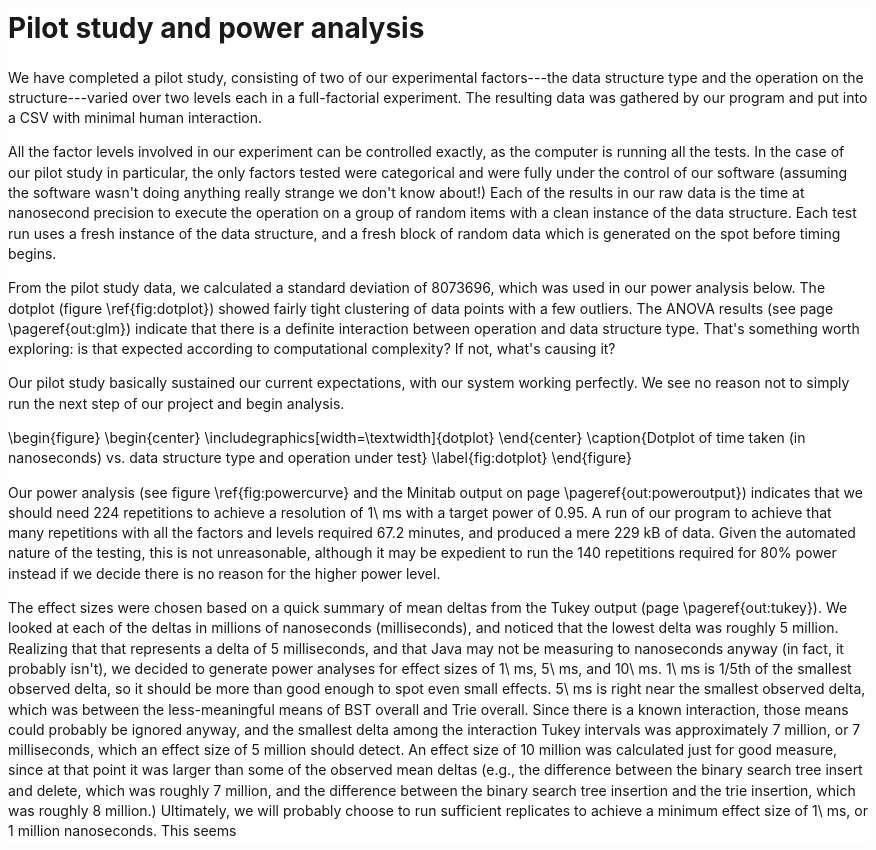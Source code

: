 # Pilot study and power analysis

We have completed a pilot study, consisting of two of our experimental
factors---the data structure type and the operation on the structure---varied
over two levels each in a full-factorial experiment. The resulting data was
gathered by our program and put into a CSV with minimal human interaction.

All the factor levels involved in our experiment can be controlled exactly, as
the computer is running all the tests. In the case of our pilot study in
particular, the only factors tested were categorical and were fully under the
control of our software (assuming the software wasn't doing anything really
strange we don't know about!) Each of the results in our raw data is the time
at nanosecond precision to execute the operation on a group of random items
with a clean instance of the data structure. Each test run uses a fresh
instance of the data structure, and a fresh block of random data which is
generated on the spot before timing begins.

From the pilot study data, we calculated a standard deviation of 8073696, which
was used in our power analysis below. The dotplot (figure \ref{fig:dotplot}) showed
fairly tight clustering of data points with a few outliers. The ANOVA results
(see page \pageref{out:glm}) indicate that there is a definite interaction
between operation and data structure type. That's something worth exploring: is
that expected according to computational complexity? If not, what's causing it?


Our pilot study basically sustained our current expectations, with our system
working perfectly. We see no reason not to simply run the next step of our
project and begin analysis.

\begin{figure}
\begin{center}
\includegraphics[width=\textwidth]{dotplot}
\end{center}
\caption{Dotplot of time taken (in nanoseconds) vs. data structure type and operation under test}
\label{fig:dotplot}
\end{figure}

Our power analysis (see figure \ref{fig:powercurve} and the Minitab output on page \pageref{out:poweroutput}) indicates that we should need 224 repetitions to
achieve a resolution of 1\ ms with a target power of 0.95. A run of our program
to achieve that many repetitions with all the factors and levels required
67.2 minutes, and produced a
mere 229 kB of data. Given the automated nature of the testing, this is not
unreasonable, although it may be expedient to run the 140 repetitions required
for 80% power instead if we decide there is no reason for the higher power
level.

The effect sizes were chosen based on a quick summary of mean deltas from the
Tukey output (page \pageref{out:tukey}). We looked at each of the deltas in
millions of nanoseconds (milliseconds), and noticed that the lowest delta was
roughly 5 million. Realizing that that represents a delta of 5 milliseconds,
and that Java may not be measuring to nanoseconds anyway (in fact, it
probably isn't), we decided to generate power analyses for effect sizes of
1\ ms, 5\ ms, and 10\ ms. 1\ ms is 1/5th of the smallest observed delta, so it
should be more than good enough to spot even small effects. 5\ ms is right near the
smallest observed delta, which was between the less-meaningful means of BST
overall and Trie overall. Since there is a known interaction, those means could
probably be ignored anyway, and the smallest delta among the interaction
Tukey intervals was approximately 7 million, or 7 milliseconds, which an effect
size of 5 million should detect. An effect size of 10 million was calculated
just for good measure, since at that point it was larger than some of the
observed mean deltas (e.g., the difference between the binary search tree
insert and delete, which was roughly 7 million, and the difference between the
binary search tree insertion and the trie insertion, which was roughly 8
million.) Ultimately, we will probably choose to run sufficient replicates to
achieve a minimum effect size of 1\ ms, or 1 million nanoseconds. This seems